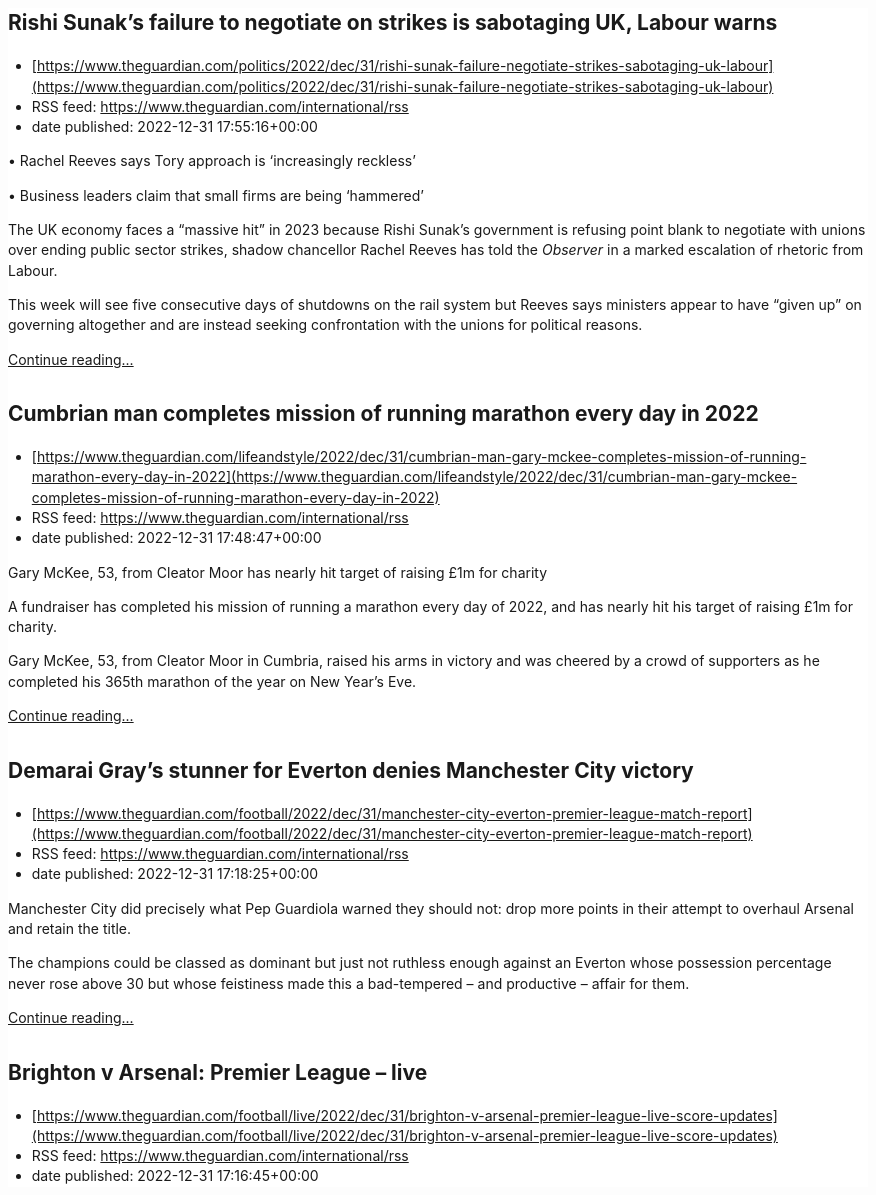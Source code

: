 ## Rishi Sunak’s failure to negotiate on strikes is sabotaging UK, Labour warns
 - [https://www.theguardian.com/politics/2022/dec/31/rishi-sunak-failure-negotiate-strikes-sabotaging-uk-labour](https://www.theguardian.com/politics/2022/dec/31/rishi-sunak-failure-negotiate-strikes-sabotaging-uk-labour)
 - RSS feed: https://www.theguardian.com/international/rss
 - date published: 2022-12-31 17:55:16+00:00

<p>• Rachel Reeves says Tory approach is ‘increasingly reckless’</p><p>• Business leaders claim that small firms are being ‘hammered’</p><p>The UK economy faces a “massive hit” in 2023 because Rishi Sunak’s government is refusing point blank to negotiate with unions over ending public sector strikes, shadow chancellor Rachel Reeves has told the <em>Observer</em> in a marked escalation of rhetoric from Labour.</p><p>This week will see five consecutive days of shutdowns on the rail system but Reeves says ministers appear to have “given up” on governing altogether and are instead seeking confrontation with the unions for political reasons.</p> <a href="https://www.theguardian.com/politics/2022/dec/31/rishi-sunak-failure-negotiate-strikes-sabotaging-uk-labour">Continue reading...</a>

## Cumbrian man completes mission of running marathon every day in 2022
 - [https://www.theguardian.com/lifeandstyle/2022/dec/31/cumbrian-man-gary-mckee-completes-mission-of-running-marathon-every-day-in-2022](https://www.theguardian.com/lifeandstyle/2022/dec/31/cumbrian-man-gary-mckee-completes-mission-of-running-marathon-every-day-in-2022)
 - RSS feed: https://www.theguardian.com/international/rss
 - date published: 2022-12-31 17:48:47+00:00

<p>Gary McKee, 53, from Cleator Moor has nearly hit target of raising £1m for charity</p><p>A fundraiser has completed his mission of running a marathon every day of 2022, and has nearly hit his target of raising £1m for charity.</p><p>Gary McKee, 53, from Cleator Moor in Cumbria, raised his arms in victory and was cheered by a crowd of supporters as he completed his 365th marathon of the year on New Year’s Eve.</p> <a href="https://www.theguardian.com/lifeandstyle/2022/dec/31/cumbrian-man-gary-mckee-completes-mission-of-running-marathon-every-day-in-2022">Continue reading...</a>

## Demarai Gray’s stunner for Everton denies Manchester City victory
 - [https://www.theguardian.com/football/2022/dec/31/manchester-city-everton-premier-league-match-report](https://www.theguardian.com/football/2022/dec/31/manchester-city-everton-premier-league-match-report)
 - RSS feed: https://www.theguardian.com/international/rss
 - date published: 2022-12-31 17:18:25+00:00

<p>Manchester City did precisely what Pep Guardiola warned they should not: drop more points in their attempt to overhaul Arsenal and retain the title.</p><p>The champions could be classed as dominant but just not ruthless enough against an Everton whose possession percentage never rose above 30 but whose feistiness made this a bad-tempered – and productive – affair for them.</p> <a href="https://www.theguardian.com/football/2022/dec/31/manchester-city-everton-premier-league-match-report">Continue reading...</a>

## Brighton v Arsenal: Premier League – live
 - [https://www.theguardian.com/football/live/2022/dec/31/brighton-v-arsenal-premier-league-live-score-updates](https://www.theguardian.com/football/live/2022/dec/31/brighton-v-arsenal-premier-league-live-score-updates)
 - RSS feed: https://www.theguardian.com/international/rss
 - date published: 2022-12-31 17:16:45+00:00
